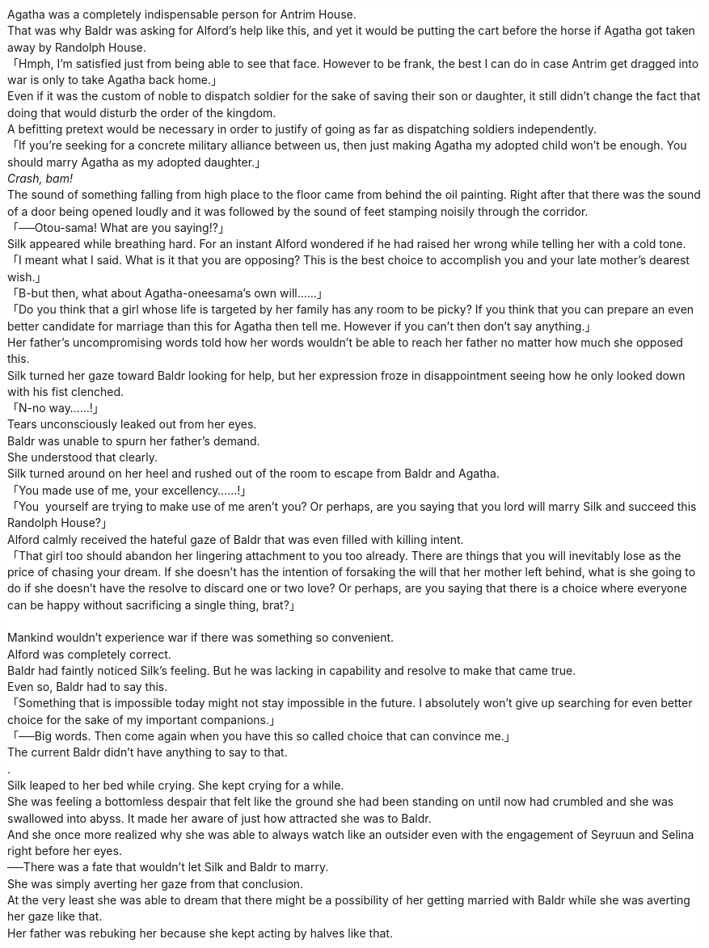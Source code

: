 Agatha was a completely indispensable person for Antrim House.<br/>
That was why Baldr was asking for Alford’s help like this, and yet it would be putting the cart before the horse if Agatha got taken away by Randolph House.<br/>
「Hmph, I’m satisfied just from being able to see that face. However to be frank, the best I can do in case Antrim get dragged into war is only to take Agatha back home.」<br/>
Even if it was the custom of noble to dispatch soldier for the sake of saving their son or daughter, it still didn’t change the fact that doing that would disturb the order of the kingdom.<br/>
A befitting pretext would be necessary in order to justify of going as far as dispatching soldiers independently.<br/>
「If you’re seeking for a concrete military alliance between us, then just making Agatha my adopted child won’t be enough. You should marry Agatha as my adopted daughter.」<br/>
*Crash, bam!*<br/>
The sound of something falling from high place to the floor came from behind the oil painting. Right after that there was the sound of a door being opened loudly and it was followed by the sound of feet stamping noisily through the corridor.<br/>
「──Otou-sama! What are you saying!?」<br/>
Silk appeared while breathing hard. For an instant Alford wondered if he had raised her wrong while telling her with a cold tone.<br/>
「I meant what I said. What is it that you are opposing? This is the best choice to accomplish you and your late mother’s dearest wish.」<br/>
「B-but then, what about Agatha-oneesama’s own will……」<br/>
「Do you think that a girl whose life is targeted by her family has any room to be picky? If you think that you can prepare an even better candidate for marriage than this for Agatha then tell me. However if you can’t then don’t say anything.」<br/>
Her father’s uncompromising words told how her words wouldn’t be able to reach her father no matter how much she opposed this.<br/>
Silk turned her gaze toward Baldr looking for help, but her expression froze in disappointment seeing how he only looked down with his fist clenched.<br/>
「N-no way……!」<br/>
Tears unconsciously leaked out from her eyes.<br/>
Baldr was unable to spurn her father’s demand.<br/>
She understood that clearly.<br/>
Silk turned around on her heel and rushed out of the room to escape from Baldr and Agatha.<br/>
「You made use of me, your excellency……!」<br/>
「You  yourself are trying to make use of me aren’t you? Or perhaps, are you saying that you lord will marry Silk and succeed this Randolph House?」<br/>
Alford calmly received the hateful gaze of Baldr that was even filled with killing intent.<br/>
「That girl too should abandon her lingering attachment to you too already. There are things that you will inevitably lose as the price of chasing your dream. If she doesn’t has the intention of forsaking the will that her mother left behind, what is she going to do if she doesn’t have the resolve to discard one or two love? Or perhaps, are you saying that there is a choice where everyone can be happy without sacrificing a single thing, brat?」<br/>
<br/>
Mankind wouldn’t experience war if there was something so convenient.<br/>
Alford was completely correct.<br/>
Baldr had faintly noticed Silk’s feeling. But he was lacking in capability and resolve to make that came true.<br/>
Even so, Baldr had to say this.<br/>
「Something that is impossible today might not stay impossible in the future. I absolutely won’t give up searching for even better choice for the sake of my important companions.」<br/>
「──Big words. Then come again when you have this so called choice that can convince me.」<br/>
The current Baldr didn’t have anything to say to that.<br/>
.<br/>
Silk leaped to her bed while crying. She kept crying for a while.<br/>
She was feeling a bottomless despair that felt like the ground she had been standing on until now had crumbled and she was swallowed into abyss. It made her aware of just how attracted she was to Baldr.<br/>
And she once more realized why she was able to always watch like an outsider even with the engagement of Seyruun and Selina right before her eyes.<br/>
──There was a fate that wouldn’t let Silk and Baldr to marry.<br/>
She was simply averting her gaze from that conclusion.<br/>
At the very least she was able to dream that there might be a possibility of her getting married with Baldr while she was averting her gaze like that.<br/>
Her father was rebuking her because she kept acting by halves like that.<br/>
